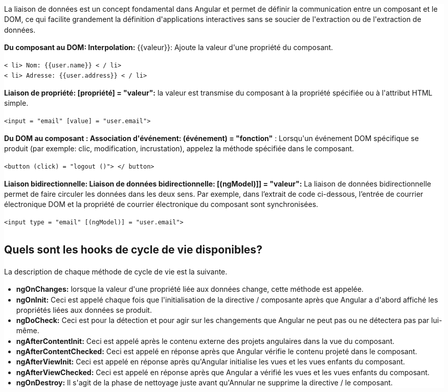 La liaison de données est un concept fondamental dans Angular et permet de définir la communication entre un composant et le DOM, ce qui facilite grandement la définition d'applications interactives sans se soucier de l'extraction ou de l'extraction de données.

**Du composant au DOM: Interpolation:** {{valeur}}: Ajoute la valeur d'une propriété du composant.

    < li> Nom: {{user.name}} < / li>
    < li> Adresse: {{user.address}} < / li>

**Liaison de propriété: [propriété] = "valeur":** la valeur est transmise du composant à la propriété spécifiée ou à l'attribut HTML simple.

    <input = "email" [value] = "user.email">
**Du DOM au composant : Association d'événement: (événement) = "fonction"** : Lorsqu'un événement DOM spécifique se produit (par exemple: clic, modification, incrustation), appelez la méthode spécifiée dans le composant.

    <button (click) = "logout ()"> </ button>
**Liaison bidirectionnelle: Liaison de données bidirectionnelle: [(ngModel)]] = "valeur":** La liaison de données bidirectionnelle permet de faire circuler les données dans les deux sens. Par exemple, dans l’extrait de code ci-dessous, l’entrée de courrier électronique DOM et la propriété de courrier électronique du composant sont synchronisées.

    <input type = "email" [(ngModel)] = "user.email">

## Quels sont les hooks de cycle de vie disponibles?

La description de chaque méthode de cycle de vie est la suivante.

 - **ngOnChanges:** lorsque la valeur d'une propriété liée aux données
   change, cette méthode est appelée.
 - **ngOnInit:** Ceci est appelé chaque fois que l'initialisation de la
   directive / composante après que Angular a d'abord affiché les
   propriétés liées aux données se produit.
 - **ngDoCheck:** Ceci est pour la détection et pour agir sur les
   changements que Angular ne peut pas ou ne détectera pas par lui-même.
 - **ngAfterContentInit:** Ceci est appelé après le contenu externe des
   projets angulaires dans la vue du composant.
 - **ngAfterContentChecked:** Ceci est appelé en réponse après que Angular
   vérifie le contenu projeté dans le composant.
 - **ngAfterViewInit:** Ceci est appelé en réponse après qu'Angular
   initialise les vues et les vues enfants du composant.
 - **ngAfterViewChecked:** Ceci est appelé en réponse après que Angular a
   vérifié les vues et les vues enfants du composant.
 - **ngOnDestroy:** Il s'agit de la phase de nettoyage juste avant
   qu'Annular ne supprime la directive / le composant.
